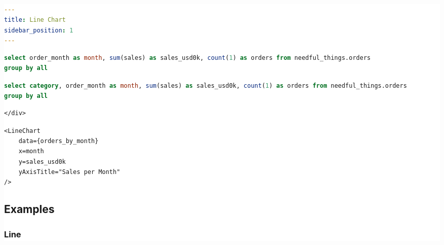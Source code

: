 ```yaml
---
title: Line Chart
sidebar_position: 1
---
```


```sql orders_by_month
select order_month as month, sum(sales) as sales_usd0k, count(1) as orders from needful_things.orders
group by all
```

```sql orders_by_category
select category, order_month as month, sum(sales) as sales_usd0k, count(1) as orders from needful_things.orders
group by all
```

<DocTab>
    <div slot='preview'>
        <Grid>
        <LineChart 
            data={orders_by_month}
            x=month
            y=sales_usd0k 
            yAxisTitle="Sales per Month"
            title="Title"
            subtitle="Subtitle"
        />
        <DataTable data={orders_by_month} 
                    title="Title"
            subtitle="Subtitle"/>
        </Grid>
        
    </div>

```svelte
<LineChart 
    data={orders_by_month}
    x=month
    y=sales_usd0k 
    yAxisTitle="Sales per Month"
/>
```
</DocTab>

## Examples

### Line

<DocTab>
    <div slot='preview'>
        <LineChart 
            data={orders_by_month}
            x=month
            y=sales_usd0k 
            yAxisTitle="Sales per Month"
            title="Monthly Sales"
            subtitle="Includes all categories"
        />
    </div>
